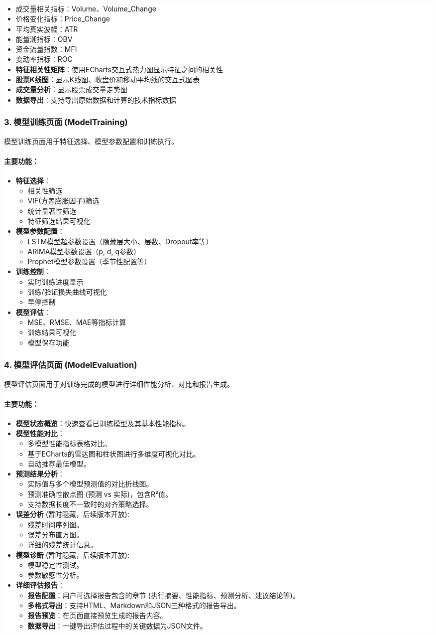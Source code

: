   - 成交量相关指标：Volume、Volume_Change
  - 价格变化指标：Price_Change
  - 平均真实波幅：ATR
  - 能量潮指标：OBV
  - 资金流量指数：MFI
  - 变动率指标：ROC
- **特征相关性矩阵**：使用ECharts交互式热力图显示特征之间的相关性
- **股票K线图**：显示K线图、收盘价和移动平均线的交互式图表
- **成交量分析**：显示股票成交量走势图
- **数据导出**：支持导出原始数据和计算的技术指标数据

### 3. 模型训练页面 (ModelTraining)
模型训练页面用于特征选择、模型参数配置和训练执行。

#### 主要功能：
- **特征选择**：
  - 相关性筛选
  - VIF(方差膨胀因子)筛选
  - 统计显著性筛选
  - 特征筛选结果可视化
- **模型参数配置**：
  - LSTM模型超参数设置（隐藏层大小、层数、Dropout率等）
  - ARIMA模型参数设置（p, d, q参数）
  - Prophet模型参数设置（季节性配置等）
- **训练控制**：
  - 实时训练进度显示
  - 训练/验证损失曲线可视化
  - 早停控制
- **模型评估**：
  - MSE、RMSE、MAE等指标计算
  - 训练结果可视化
  - 模型保存功能

### 4. 模型评估页面 (ModelEvaluation)
模型评估页面用于对训练完成的模型进行详细性能分析、对比和报告生成。

#### 主要功能：
- **模型状态概览**：快速查看已训练模型及其基本性能指标。
- **模型性能对比**：
    - 多模型性能指标表格对比。
    - 基于ECharts的雷达图和柱状图进行多维度可视化对比。
    - 自动推荐最佳模型。
- **预测结果分析**：
    - 实际值与多个模型预测值的对比折线图。
    - 预测准确性散点图 (预测 vs 实际)，包含R²值。
    - 支持数据长度不一致时的对齐策略选择。
- **误差分析** (暂时隐藏，后续版本开放):
    - 残差时间序列图。
    - 误差分布直方图。
    - 详细的残差统计信息。
- **模型诊断** (暂时隐藏，后续版本开放):
    - 模型稳定性测试。
    - 参数敏感性分析。
- **详细评估报告**：
    - **报告配置**：用户可选择报告包含的章节 (执行摘要、性能指标、预测分析、建议结论等)。
    - **多格式导出**：支持HTML、Markdown和JSON三种格式的报告导出。
    - **报告预览**：在页面直接预览生成的报告内容。
    - **数据导出**：一键导出评估过程中的关键数据为JSON文件。
